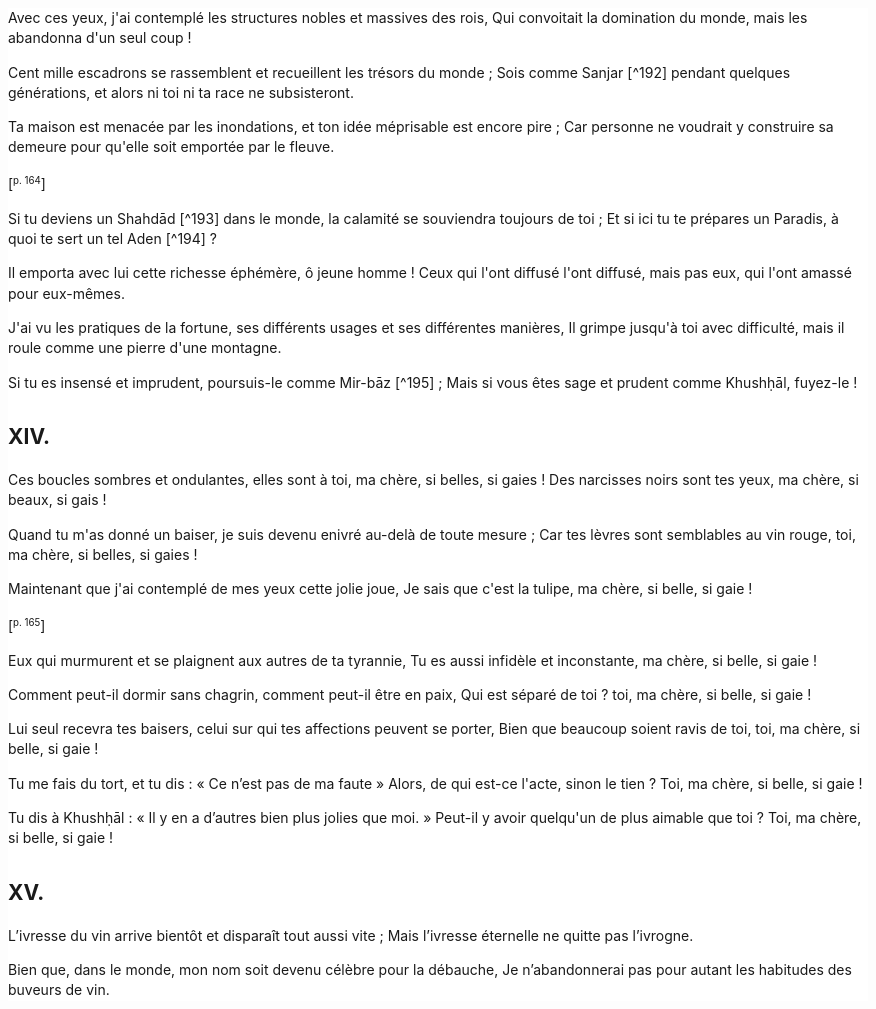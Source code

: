 Avec ces yeux, j'ai contemplé les structures nobles et massives des rois,
Qui convoitait la domination du monde, mais les abandonna d'un seul coup !

Cent mille escadrons se rassemblent et recueillent les trésors du monde ;
Sois comme Sanjar [^192] pendant quelques générations, et alors ni toi ni ta race ne subsisteront.

Ta maison est menacée par les inondations, et ton idée méprisable est encore pire ;
Car personne ne voudrait y construire sa demeure pour qu'elle soit emportée par le fleuve.

<span id="p164">[<sup><small>p. 164</small></sup>]</span>

Si tu deviens un Shahdād [^193] dans le monde, la calamité se souviendra toujours de toi ;
Et si ici tu te prépares un Paradis, à quoi te sert un tel Aden [^194] ?

Il emporta avec lui cette richesse éphémère, ô jeune homme !
Ceux qui l'ont diffusé l'ont diffusé, mais pas eux, qui l'ont amassé pour eux-mêmes.

J'ai vu les pratiques de la fortune, ses différents usages et ses différentes manières,
Il grimpe jusqu'à toi avec difficulté, mais il roule comme une pierre d'une montagne.

Si tu es insensé et imprudent, poursuis-le comme Mir-bāz [^195] ;
Mais si vous êtes sage et prudent comme Khushḥāl, fuyez-le !

## XIV.

Ces boucles sombres et ondulantes, elles sont à toi, ma chère, si belles, si gaies !
Des narcisses noirs sont tes yeux, ma chère, si beaux, si gais !

Quand tu m'as donné un baiser, je suis devenu enivré au-delà de toute mesure ;
Car tes lèvres sont semblables au vin rouge, toi, ma chère, si belles, si gaies !

Maintenant que j'ai contemplé de mes yeux cette jolie joue,
Je sais que c'est la tulipe, ma chère, si belle, si gaie !

<span id="p165">[<sup><small>p. 165</small></sup>]</span>

Eux qui murmurent et se plaignent aux autres de ta tyrannie,
Tu es aussi infidèle et inconstante, ma chère, si belle, si gaie !

Comment peut-il dormir sans chagrin, comment peut-il être en paix,
Qui est séparé de toi ? toi, ma chère, si belle, si gaie !

Lui seul recevra tes baisers, celui sur qui tes affections peuvent se porter,
Bien que beaucoup soient ravis de toi, toi, ma chère, si belle, si gaie !

Tu me fais du tort, et tu dis : « Ce n’est pas de ma faute »
Alors, de qui est-ce l'acte, sinon le tien ? Toi, ma chère, si belle, si gaie !

Tu dis à Khushḥāl : « Il y en a d’autres bien plus jolies que moi. »
Peut-il y avoir quelqu'un de plus aimable que toi ? Toi, ma chère, si belle, si gaie !

## XV.

L’ivresse du vin arrive bientôt et disparaît tout aussi vite ;
Mais l’ivresse éternelle ne quitte pas l’ivrogne.

Bien que, dans le monde, mon nom soit devenu célèbre pour la débauche,
Je n’abandonnerai pas pour autant les habitudes des buveurs de vin.
